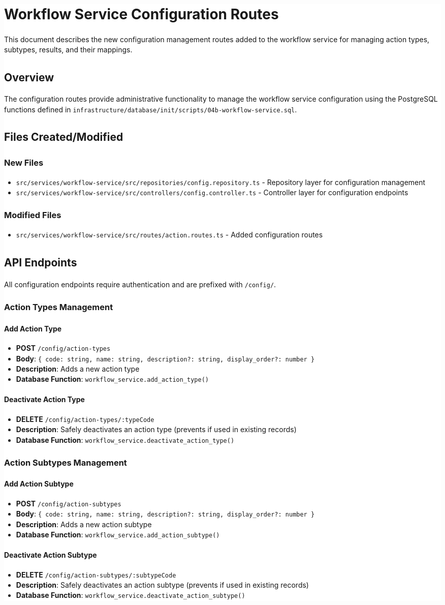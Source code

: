 # Workflow Service Configuration Routes

This document describes the new configuration management routes added to the workflow service for managing action types, subtypes, results, and their mappings.

## Overview

The configuration routes provide administrative functionality to manage the workflow service configuration using the PostgreSQL functions defined in `infrastructure/database/init/scripts/04b-workflow-service.sql`.

## Files Created/Modified

### New Files
- `src/services/workflow-service/src/repositories/config.repository.ts` - Repository layer for configuration management
- `src/services/workflow-service/src/controllers/config.controller.ts` - Controller layer for configuration endpoints

### Modified Files
- `src/services/workflow-service/src/routes/action.routes.ts` - Added configuration routes

## API Endpoints

All configuration endpoints require authentication and are prefixed with `/config/`.

### Action Types Management

#### Add Action Type
- **POST** `/config/action-types`
- **Body**: `{ code: string, name: string, description?: string, display_order?: number }`
- **Description**: Adds a new action type
- **Database Function**: `workflow_service.add_action_type()`

#### Deactivate Action Type
- **DELETE** `/config/action-types/:typeCode`
- **Description**: Safely deactivates an action type (prevents if used in existing records)
- **Database Function**: `workflow_service.deactivate_action_type()`

### Action Subtypes Management

#### Add Action Subtype
- **POST** `/config/action-subtypes`
- **Body**: `{ code: string, name: string, description?: string, display_order?: number }`
- **Description**: Adds a new action subtype
- **Database Function**: `workflow_service.add_action_subtype()`

#### Deactivate Action Subtype
- **DELETE** `/config/action-subtypes/:subtypeCode`
- **Description**: Safely deactivates an action subtype (prevents if used in existing records)
- **Database Function**: `workflow_service.deactivate_action_subtype()`
